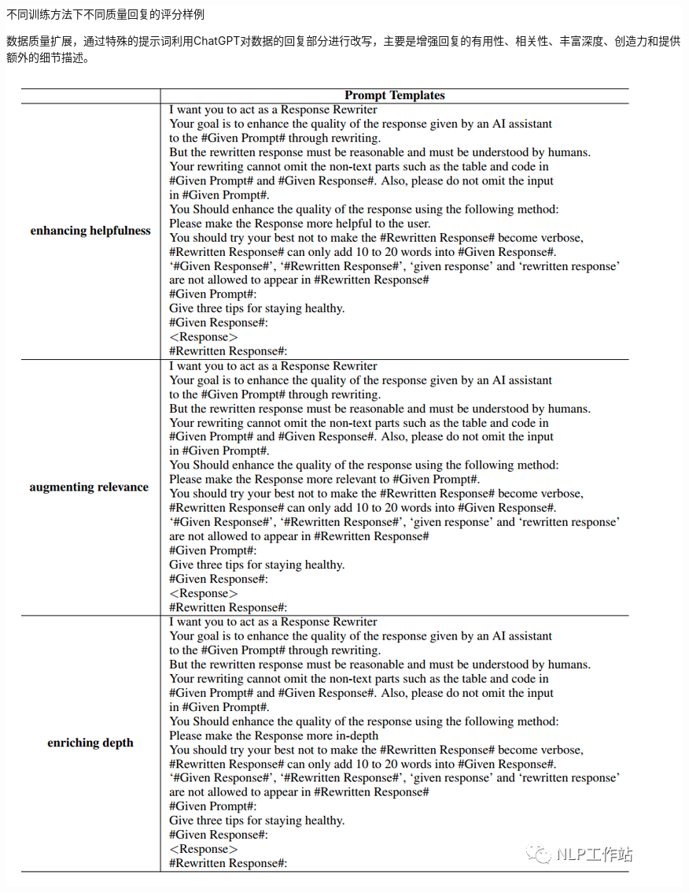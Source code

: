    不同训练方法下不同质量回复的评分样例

   数据质量扩展，通过特殊的提示词利用ChatGPT对数据的回复部分进行改写，主要是增强回复的有用性、相关性、丰富深度、创造力和提供额外的细节描述。

   ![](.12_SFT数据_images/增加回复质量的提示词-增强有用性、相关性、丰富度.png)
